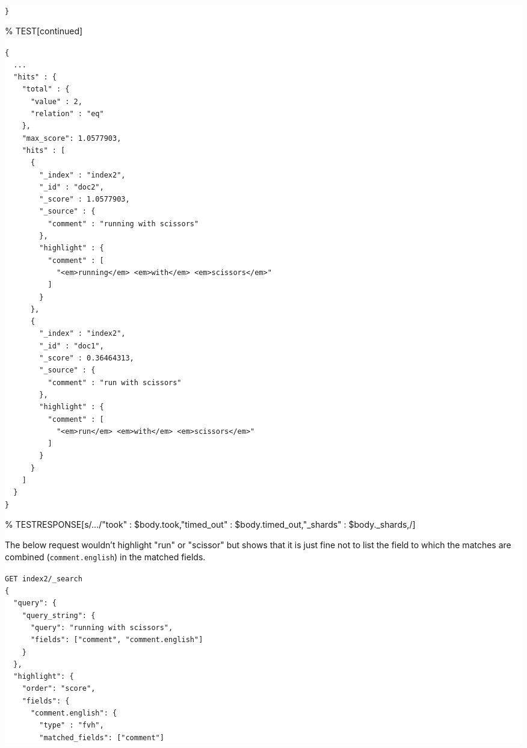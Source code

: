 ```console
}
```
%  TEST[continued]

```console-result
{
  ...
  "hits" : {
    "total" : {
      "value" : 2,
      "relation" : "eq"
    },
    "max_score": 1.0577903,
    "hits" : [
      {
        "_index" : "index2",
        "_id" : "doc2",
        "_score" : 1.0577903,
        "_source" : {
          "comment" : "running with scissors"
        },
        "highlight" : {
          "comment" : [
            "<em>running</em> <em>with</em> <em>scissors</em>"
          ]
        }
      },
      {
        "_index" : "index2",
        "_id" : "doc1",
        "_score" : 0.36464313,
        "_source" : {
          "comment" : "run with scissors"
        },
        "highlight" : {
          "comment" : [
            "<em>run</em> <em>with</em> <em>scissors</em>"
          ]
        }
      }
    ]
  }
}
```
%  TESTRESPONSE[s/\.\.\./"took" : $body.took,"timed_out" : $body.timed_out,"_shards" : $body._shards,/]

The below request wouldn’t highlight "run" or "scissor" but shows that it is just fine not to list the field to which the matches are combined (`comment.english`) in the matched fields.

```console
GET index2/_search
{
  "query": {
    "query_string": {
      "query": "running with scissors",
      "fields": ["comment", "comment.english"]
    }
  },
  "highlight": {
    "order": "score",
    "fields": {
      "comment.english": {
        "type" : "fvh",
        "matched_fields": ["comment"]
```